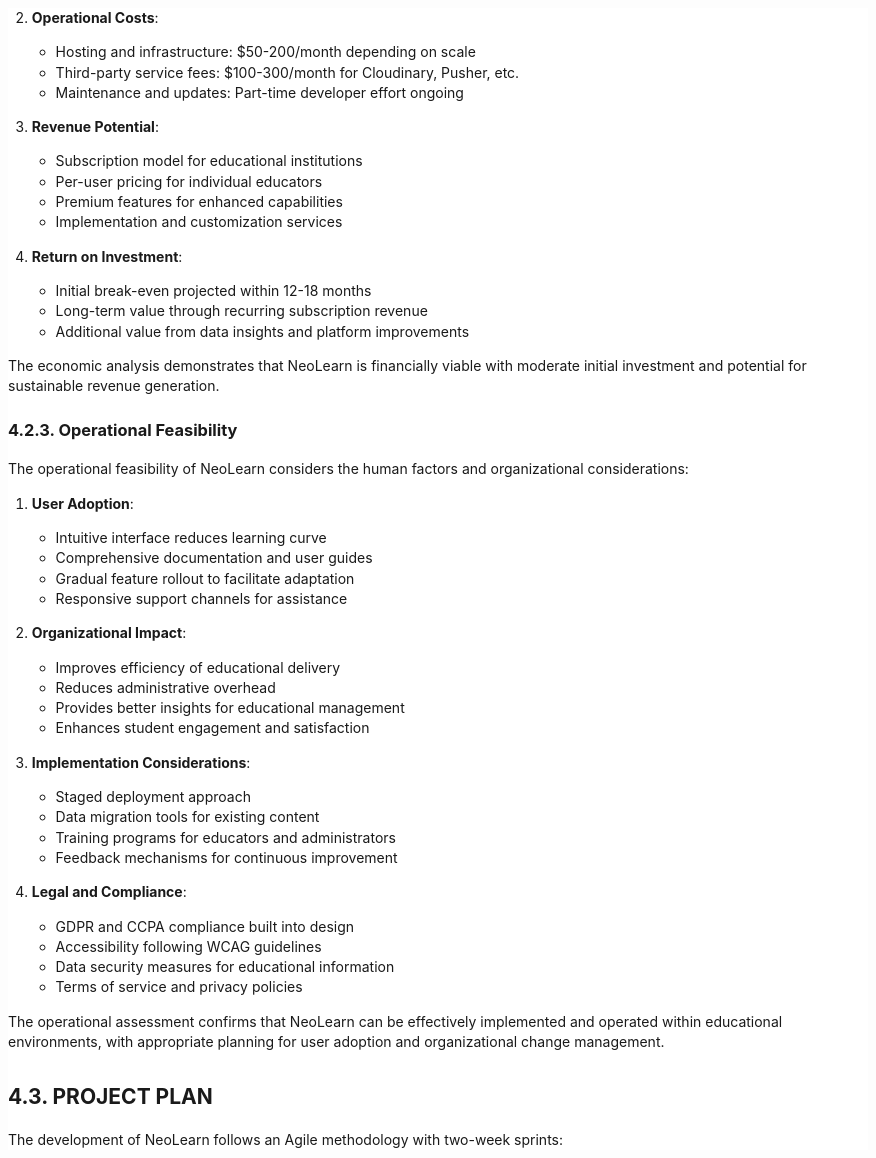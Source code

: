 2. **Operational Costs**:
   - Hosting and infrastructure: $50-200/month depending on scale
   - Third-party service fees: $100-300/month for Cloudinary, Pusher, etc.
   - Maintenance and updates: Part-time developer effort ongoing

3. **Revenue Potential**:
   - Subscription model for educational institutions
   - Per-user pricing for individual educators
   - Premium features for enhanced capabilities
   - Implementation and customization services

4. **Return on Investment**:
   - Initial break-even projected within 12-18 months
   - Long-term value through recurring subscription revenue
   - Additional value from data insights and platform improvements

The economic analysis demonstrates that NeoLearn is financially viable with moderate initial investment and potential for sustainable revenue generation.

### 4.2.3. Operational Feasibility

The operational feasibility of NeoLearn considers the human factors and organizational considerations:

1. **User Adoption**:
   - Intuitive interface reduces learning curve
   - Comprehensive documentation and user guides
   - Gradual feature rollout to facilitate adaptation
   - Responsive support channels for assistance

2. **Organizational Impact**:
   - Improves efficiency of educational delivery
   - Reduces administrative overhead
   - Provides better insights for educational management
   - Enhances student engagement and satisfaction

3. **Implementation Considerations**:
   - Staged deployment approach
   - Data migration tools for existing content
   - Training programs for educators and administrators
   - Feedback mechanisms for continuous improvement

4. **Legal and Compliance**:
   - GDPR and CCPA compliance built into design
   - Accessibility following WCAG guidelines
   - Data security measures for educational information
   - Terms of service and privacy policies

The operational assessment confirms that NeoLearn can be effectively implemented and operated within educational environments, with appropriate planning for user adoption and organizational change management.

## 4.3. PROJECT PLAN

The development of NeoLearn follows an Agile methodology with two-week sprints:
